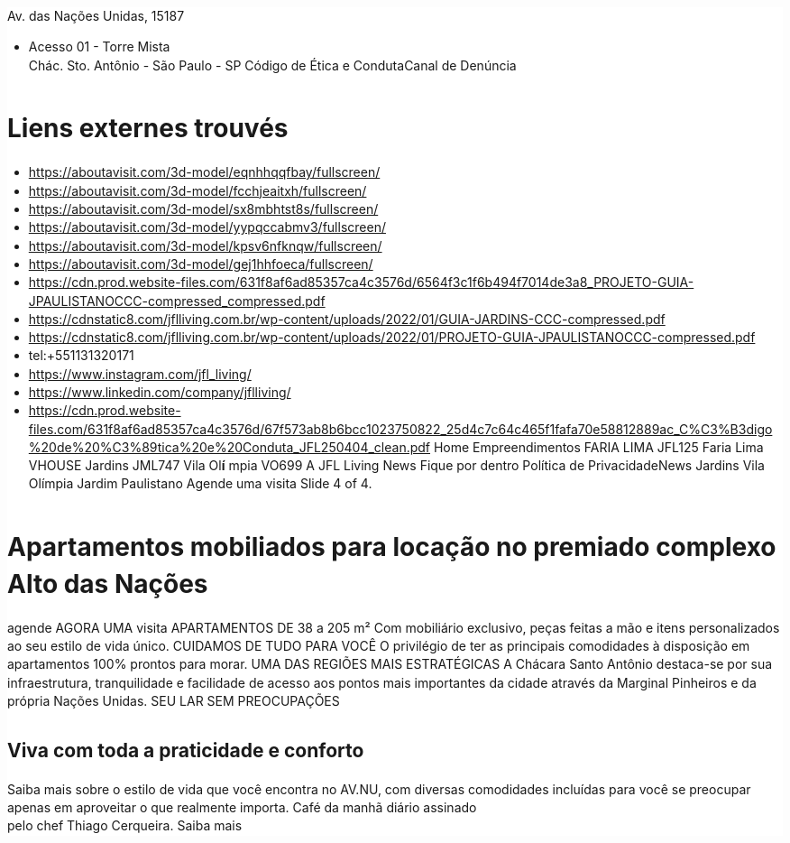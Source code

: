 Av. das Nações Unidas, 15187  
- Acesso 01 - Torre Mista  
Chác. Sto. Antônio - São Paulo - SP
Código de Ética e CondutaCanal de Denúncia


# Liens externes trouvés
- https://aboutavisit.com/3d-model/eqnhhqqfbay/fullscreen/
- https://aboutavisit.com/3d-model/fcchjeaitxh/fullscreen/
- https://aboutavisit.com/3d-model/sx8mbhtst8s/fullscreen/
- https://aboutavisit.com/3d-model/yypqccabmv3/fullscreen/
- https://aboutavisit.com/3d-model/kpsv6nfknqw/fullscreen/
- https://aboutavisit.com/3d-model/gej1hhfoeca/fullscreen/
- https://cdn.prod.website-files.com/631f8af6ad85357ca4c3576d/6564f3c1f6b494f7014de3a8_PROJETO-GUIA-JPAULISTANOCCC-compressed_compressed.pdf
- https://cdnstatic8.com/jflliving.com.br/wp-content/uploads/2022/01/GUIA-JARDINS-CCC-compressed.pdf
- https://cdnstatic8.com/jflliving.com.br/wp-content/uploads/2022/01/PROJETO-GUIA-JPAULISTANOCCC-compressed.pdf
- tel:+551131320171
- https://www.instagram.com/jfl_living/
- https://www.linkedin.com/company/jflliving/
- https://cdn.prod.website-files.com/631f8af6ad85357ca4c3576d/67f573ab8b6bcc1023750822_25d4c7c64c465f1fafa70e58812889ac_C%C3%B3digo%20de%20%C3%89tica%20e%20Conduta_JFL250404_clean.pdf
Home
Empreendimentos
FARIA LIMA
JFL125
Faria Lima
VHOUSE
Jardins
JML747
Vila Ol**í** mpia
VO699
A JFL Living
News
Fique por dentro
Política de PrivacidadeNews
Jardins
Vila Olímpia
Jardim Paulistano
Agende uma visita
Slide 4 of 4.
# Apartamentos mobiliados para locação no premiado complexo Alto das Nações
agende AGORA UMA visita
APARTAMENTOS DE 38 a 205 m²
Com mobiliário exclusivo, peças feitas a mão e itens personalizados ao seu estilo de vida único.
CUIDAMOS DE TUDO PARA VOCÊ
O privilégio de ter as principais comodidades à disposição em apartamentos 100% prontos para morar.
UMA DAS REGIÕES MAIS ESTRATÉGICAS
A Chácara Santo Antônio destaca-se por sua infraestrutura, tranquilidade e facilidade de acesso aos pontos mais importantes da cidade através da Marginal Pinheiros e da própria Nações Unidas.
SEU LAR SEM PREOCUPAÇÕES
## Viva com toda a praticidade e conforto
Saiba mais sobre o estilo de vida que você encontra no AV.NU, com diversas comodidades incluídas para você se preocupar apenas em aproveitar o que realmente importa.
Café da manhã diário assinado  
pelo chef Thiago Cerqueira.
Saiba mais